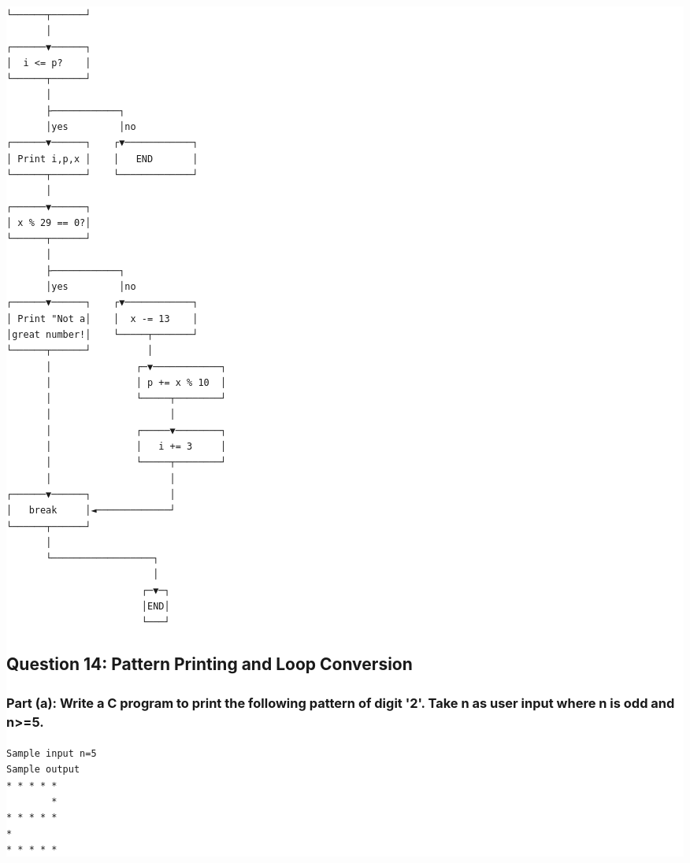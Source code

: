 ```
└──────┬──────┘
       │
┌──────▼──────┐
│  i <= p?    │
└──────┬──────┘
       │
       ├────────────┐
       │yes         │no
┌──────▼──────┐    ┌▼────────────┐
│ Print i,p,x │    │   END       │
└──────┬──────┘    └─────────────┘
       │
┌──────▼──────┐
│ x % 29 == 0?│
└──────┬──────┘
       │
       ├────────────┐
       │yes         │no
┌──────▼──────┐    ┌▼────────────┐
│ Print "Not a│    │  x -= 13    │
│great number!│    └─────┬───────┘
└──────┬──────┘          │
       │               ┌─▼────────────┐
       │               │ p += x % 10  │
       │               └─────┬────────┘
       │                     │
       │               ┌─────▼────────┐
       │               │   i += 3     │
       │               └─────┬────────┘
       │                     │
┌──────▼──────┐              │
│   break     │◄─────────────┘
└──────┬──────┘
       │
       └──────────────────┐
                          │
                        ┌─▼─┐
                        │END│
                        └───┘
```

## Question 14: Pattern Printing and Loop Conversion

### Part (a): Write a C program to print the following pattern of digit '2'. Take n as user input where n is odd and n>=5.

```
Sample input n=5
Sample output
* * * * *
        *
* * * * *
*
* * * * *
```

